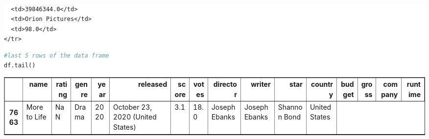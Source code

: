       <td>39846344.0</td>
      <td>Orion Pictures</td>
      <td>98.0</td>
    </tr>
  </tbody>
</table>
</div>




```python
#last 5 rows of the data frame
df.tail()
```




<div>
<style scoped>
    .dataframe tbody tr th:only-of-type {
        vertical-align: middle;
    }

    .dataframe tbody tr th {
        vertical-align: top;
    }

    .dataframe thead th {
        text-align: right;
    }
</style>
<table border="1" class="dataframe">
  <thead>
    <tr style="text-align: right;">
      <th></th>
      <th>name</th>
      <th>rating</th>
      <th>genre</th>
      <th>year</th>
      <th>released</th>
      <th>score</th>
      <th>votes</th>
      <th>director</th>
      <th>writer</th>
      <th>star</th>
      <th>country</th>
      <th>budget</th>
      <th>gross</th>
      <th>company</th>
      <th>runtime</th>
    </tr>
  </thead>
  <tbody>
    <tr>
      <th>7663</th>
      <td>More to Life</td>
      <td>NaN</td>
      <td>Drama</td>
      <td>2020</td>
      <td>October 23, 2020 (United States)</td>
      <td>3.1</td>
      <td>18.0</td>
      <td>Joseph Ebanks</td>
      <td>Joseph Ebanks</td>
      <td>Shannon Bond</td>
      <td>United States</td>